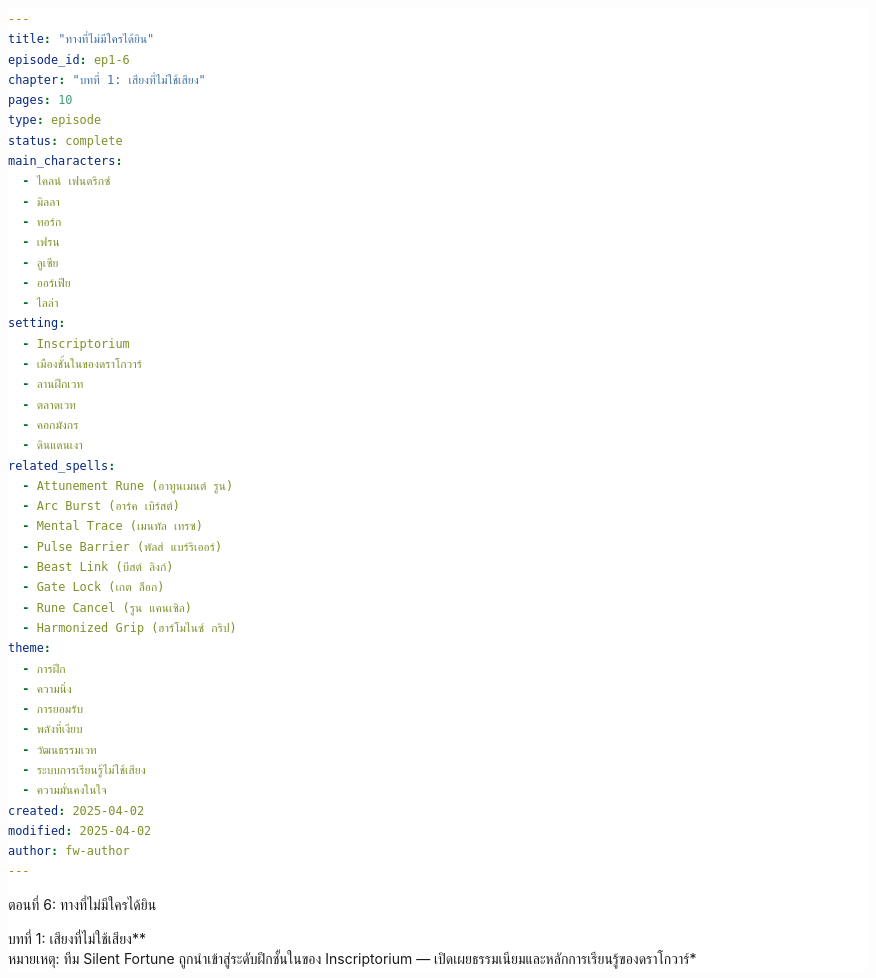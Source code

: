 ```yaml
---
title: "ทางที่ไม่มีใครได้ยิน"
episode_id: ep1-6
chapter: "บทที่ 1: เสียงที่ไม่ใช้เสียง"
pages: 10
type: episode
status: complete
main_characters:
  - ไคลน์ เฟนดริกซ์
  - มิลลา
  - ทอร์ก
  - เฟรน
  - ลูเซีย
  - ออร์เฟีย
  - ไลล่า
setting:
  - Inscriptorium
  - เมืองชั้นในของดราโกวาร์
  - ลานฝึกเวท
  - ตลาดเวท
  - คอกมังกร
  - ดินแดนเงา
related_spells:
  - Attunement Rune (อาทูนเมนต์ รูน)
  - Arc Burst (อาร์ค เบิร์สต์)
  - Mental Trace (เมนทัล เทรซ)
  - Pulse Barrier (พัลส์ แบร์ริเออร์)
  - Beast Link (บีสต์ ลิงก์)
  - Gate Lock (เกต ล็อก)
  - Rune Cancel (รูน แคนเซิล)
  - Harmonized Grip (ฮาร์โมไนซ์ กริป)
theme:
  - การฝึก
  - ความนิ่ง
  - การยอมรับ
  - พลังที่เงียบ
  - วัฒนธรรมเวท
  - ระบบการเรียนรู้ไม่ใช้เสียง
  - ความมั่นคงในใจ
created: 2025-04-02
modified: 2025-04-02
author: fw-author
---
```


ตอนที่ 6: ทางที่ไม่มีใครได้ยิน

บทที่ 1: เสียงที่ไม่ใช้เสียง**  
หมายเหตุ: ทีม Silent Fortune ถูกนำเข้าสู่ระดับฝึกชั้นในของ Inscriptorium — เปิดเผยธรรมเนียมและหลักการเรียนรู้ของดราโกวาร์*

